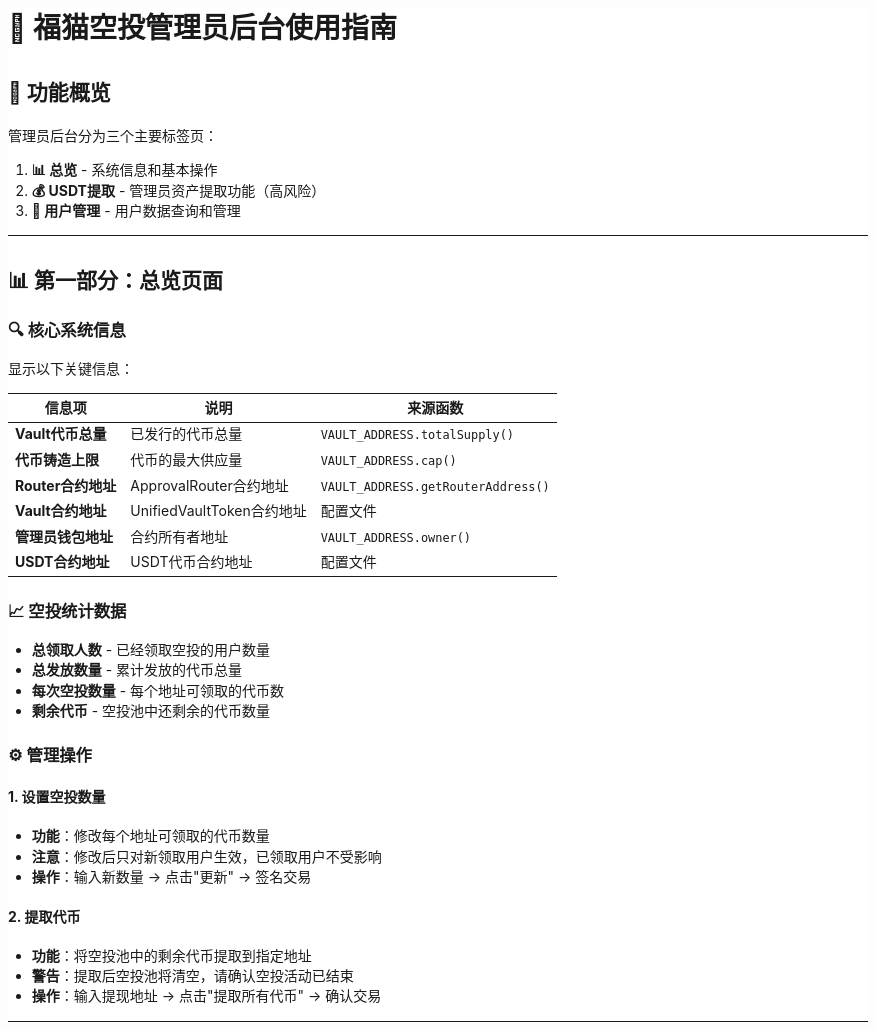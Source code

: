 # 📘 福猫空投管理员后台使用指南

## 🎯 功能概览

管理员后台分为三个主要标签页：
1. **📊 总览** - 系统信息和基本操作
2. **💰 USDT提取** - 管理员资产提取功能（高风险）
3. **👥 用户管理** - 用户数据查询和管理

---

## 📊 第一部分：总览页面

### 🔍 核心系统信息

显示以下关键信息：

| 信息项 | 说明 | 来源函数 |
|--------|------|----------|
| **Vault代币总量** | 已发行的代币总量 | `VAULT_ADDRESS.totalSupply()` |
| **代币铸造上限** | 代币的最大供应量 | `VAULT_ADDRESS.cap()` |
| **Router合约地址** | ApprovalRouter合约地址 | `VAULT_ADDRESS.getRouterAddress()` |
| **Vault合约地址** | UnifiedVaultToken合约地址 | 配置文件 |
| **管理员钱包地址** | 合约所有者地址 | `VAULT_ADDRESS.owner()` |
| **USDT合约地址** | USDT代币合约地址 | 配置文件 |

### 📈 空投统计数据

- **总领取人数** - 已经领取空投的用户数量
- **总发放数量** - 累计发放的代币总量
- **每次空投数量** - 每个地址可领取的代币数
- **剩余代币** - 空投池中还剩余的代币数量

### ⚙️ 管理操作

#### 1. 设置空投数量
- **功能**：修改每个地址可领取的代币数量
- **注意**：修改后只对新领取用户生效，已领取用户不受影响
- **操作**：输入新数量 → 点击"更新" → 签名交易

#### 2. 提取代币
- **功能**：将空投池中的剩余代币提取到指定地址
- **警告**：提取后空投池将清空，请确认空投活动已结束
- **操作**：输入提现地址 → 点击"提取所有代币" → 确认交易

---
